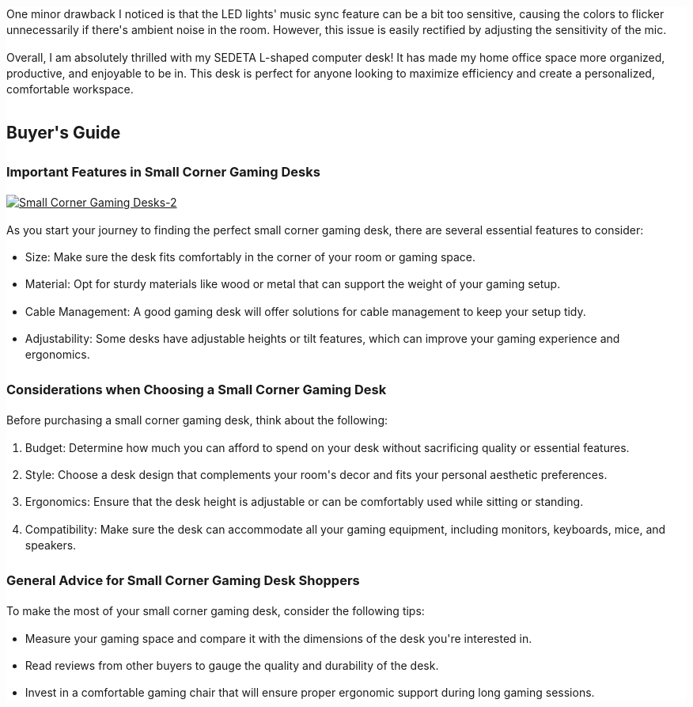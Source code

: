 One minor drawback I noticed is that the LED lights' music sync feature can be a bit too sensitive, causing the colors to flicker unnecessarily if there's ambient noise in the room. However, this issue is easily rectified by adjusting the sensitivity of the mic. 

Overall, I am absolutely thrilled with my SEDETA L-shaped computer desk! It has made my home office space more organized, productive, and enjoyable to be in. This desk is perfect for anyone looking to maximize efficiency and create a personalized, comfortable workspace. 


## Buyer's Guide


### Important Features in Small Corner Gaming Desks

<div><a href="https://serp.ly/@serpgames/amazon/small-corner-gaming-desks?utm_source=serpgames&utm_medium=website&utm_campaign=serp.games&utm_content=small-corner-gaming-desks&utm_term=small-corner-gaming-desks-2"><img src="https://imagedelivery.net/vy2bglCGN6hEeWOnSe2c7A/Small+Corner+Gaming+Desks-2/w=720,h=540,fit=pad,background=black" alt="Small Corner Gaming Desks-2"></a></div>

As you start your journey to finding the perfect small corner gaming desk, there are several essential features to consider: 

* Size: Make sure the desk fits comfortably in the corner of your room or gaming space.

* Material: Opt for sturdy materials like wood or metal that can support the weight of your gaming setup.

* Cable Management: A good gaming desk will offer solutions for cable management to keep your setup tidy.

* Adjustability: Some desks have adjustable heights or tilt features, which can improve your gaming experience and ergonomics.


### Considerations when Choosing a Small Corner Gaming Desk

Before purchasing a small corner gaming desk, think about the following: 

1. Budget: Determine how much you can afford to spend on your desk without sacrificing quality or essential features.

2. Style: Choose a desk design that complements your room's decor and fits your personal aesthetic preferences.

3. Ergonomics: Ensure that the desk height is adjustable or can be comfortably used while sitting or standing.

4. Compatibility: Make sure the desk can accommodate all your gaming equipment, including monitors, keyboards, mice, and speakers.


### General Advice for Small Corner Gaming Desk Shoppers

To make the most of your small corner gaming desk, consider the following tips: 

* Measure your gaming space and compare it with the dimensions of the desk you're interested in.

* Read reviews from other buyers to gauge the quality and durability of the desk.

* Invest in a comfortable gaming chair that will ensure proper ergonomic support during long gaming sessions.
